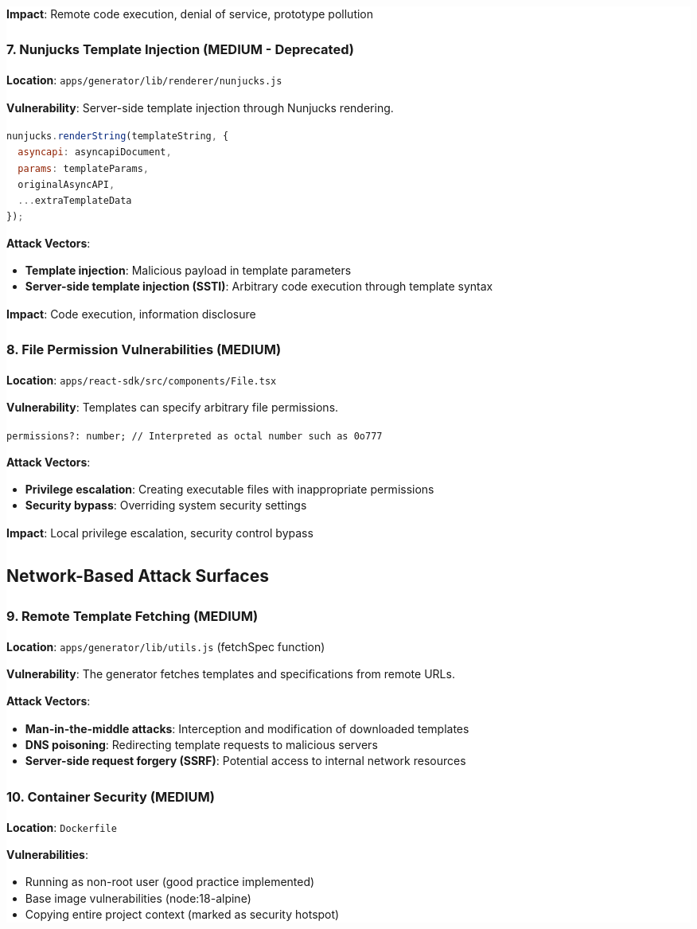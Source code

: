 **Impact**: Remote code execution, denial of service, prototype pollution

### 7. Nunjucks Template Injection (MEDIUM - Deprecated)

**Location**: `apps/generator/lib/renderer/nunjucks.js`

**Vulnerability**: Server-side template injection through Nunjucks rendering.

```javascript
nunjucks.renderString(templateString, {
  asyncapi: asyncapiDocument,
  params: templateParams,
  originalAsyncAPI,
  ...extraTemplateData
});
```

**Attack Vectors**:
- **Template injection**: Malicious payload in template parameters
- **Server-side template injection (SSTI)**: Arbitrary code execution through template syntax

**Impact**: Code execution, information disclosure

### 8. File Permission Vulnerabilities (MEDIUM)

**Location**: `apps/react-sdk/src/components/File.tsx`

**Vulnerability**: Templates can specify arbitrary file permissions.

```tsx
permissions?: number; // Interpreted as octal number such as 0o777
```

**Attack Vectors**:
- **Privilege escalation**: Creating executable files with inappropriate permissions
- **Security bypass**: Overriding system security settings

**Impact**: Local privilege escalation, security control bypass

## Network-Based Attack Surfaces

### 9. Remote Template Fetching (MEDIUM)

**Location**: `apps/generator/lib/utils.js` (fetchSpec function)

**Vulnerability**: The generator fetches templates and specifications from remote URLs.

**Attack Vectors**:
- **Man-in-the-middle attacks**: Interception and modification of downloaded templates
- **DNS poisoning**: Redirecting template requests to malicious servers
- **Server-side request forgery (SSRF)**: Potential access to internal network resources

### 10. Container Security (MEDIUM)

**Location**: `Dockerfile`

**Vulnerabilities**:
- Running as non-root user (good practice implemented)
- Base image vulnerabilities (node:18-alpine)
- Copying entire project context (marked as security hotspot)
